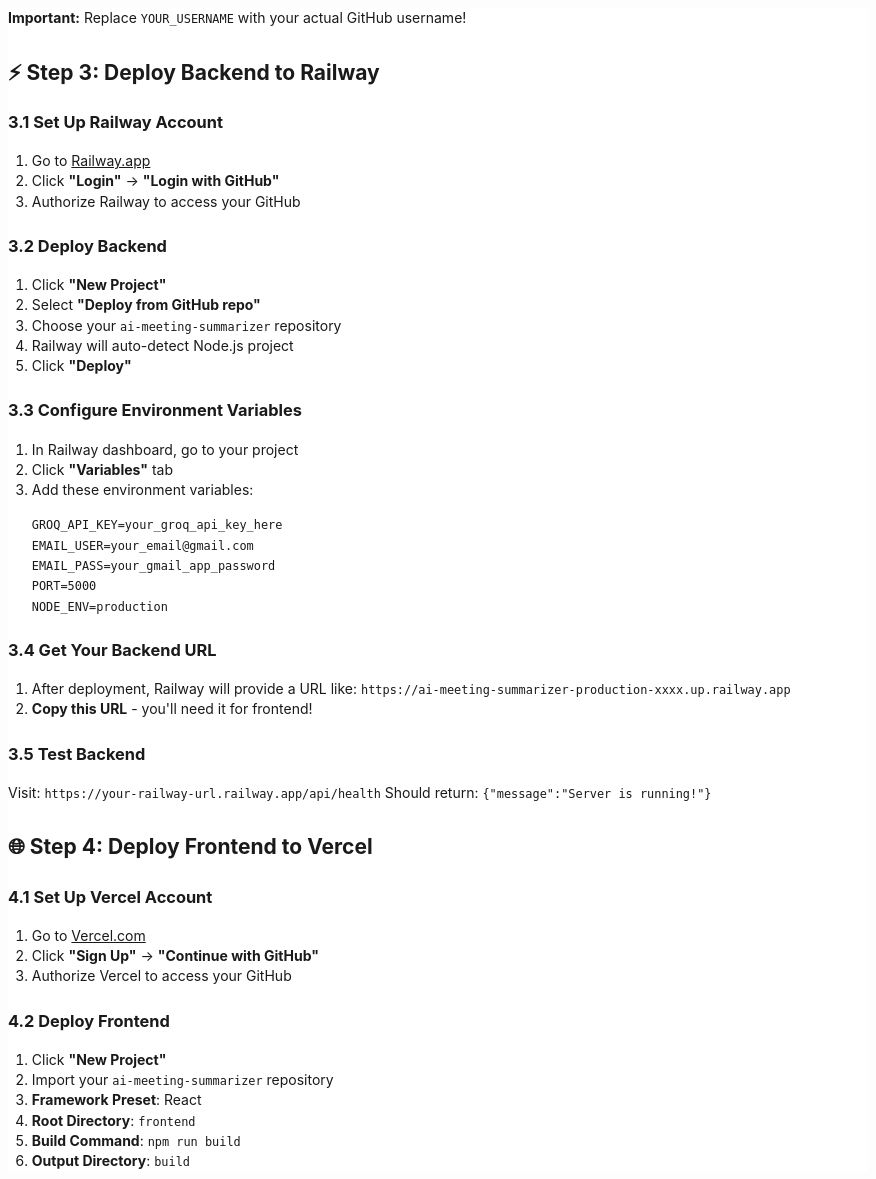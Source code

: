 **Important:** Replace `YOUR_USERNAME` with your actual GitHub username!

## ⚡ Step 3: Deploy Backend to Railway

### 3.1 Set Up Railway Account
1. Go to [Railway.app](https://railway.app/)
2. Click **"Login"** → **"Login with GitHub"**
3. Authorize Railway to access your GitHub

### 3.2 Deploy Backend
1. Click **"New Project"**
2. Select **"Deploy from GitHub repo"**
3. Choose your `ai-meeting-summarizer` repository
4. Railway will auto-detect Node.js project
5. Click **"Deploy"**

### 3.3 Configure Environment Variables
1. In Railway dashboard, go to your project
2. Click **"Variables"** tab
3. Add these environment variables:
   ```
   GROQ_API_KEY=your_groq_api_key_here
   EMAIL_USER=your_email@gmail.com
   EMAIL_PASS=your_gmail_app_password
   PORT=5000
   NODE_ENV=production
   ```

### 3.4 Get Your Backend URL
1. After deployment, Railway will provide a URL like:
   `https://ai-meeting-summarizer-production-xxxx.up.railway.app`
2. **Copy this URL** - you'll need it for frontend!

### 3.5 Test Backend
Visit: `https://your-railway-url.railway.app/api/health`
Should return: `{"message":"Server is running!"}`

## 🌐 Step 4: Deploy Frontend to Vercel

### 4.1 Set Up Vercel Account
1. Go to [Vercel.com](https://vercel.com/)
2. Click **"Sign Up"** → **"Continue with GitHub"**
3. Authorize Vercel to access your GitHub

### 4.2 Deploy Frontend
1. Click **"New Project"**
2. Import your `ai-meeting-summarizer` repository
3. **Framework Preset**: React
4. **Root Directory**: `frontend`
5. **Build Command**: `npm run build`
6. **Output Directory**: `build`
